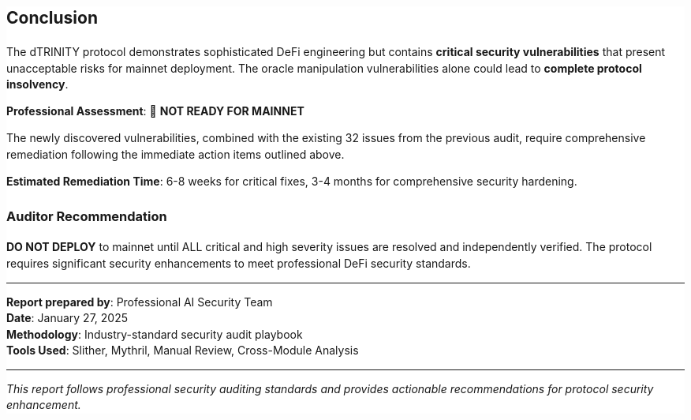 
## Conclusion

The dTRINITY protocol demonstrates sophisticated DeFi engineering but contains **critical security vulnerabilities** that present unacceptable risks for mainnet deployment. The oracle manipulation vulnerabilities alone could lead to **complete protocol insolvency**.

**Professional Assessment**: 🔴 **NOT READY FOR MAINNET**

The newly discovered vulnerabilities, combined with the existing 32 issues from the previous audit, require comprehensive remediation following the immediate action items outlined above.

**Estimated Remediation Time**: 6-8 weeks for critical fixes, 3-4 months for comprehensive security hardening.

### Auditor Recommendation

**DO NOT DEPLOY** to mainnet until ALL critical and high severity issues are resolved and independently verified. The protocol requires significant security enhancements to meet professional DeFi security standards.

---

**Report prepared by**: Professional AI Security Team  
**Date**: January 27, 2025  
**Methodology**: Industry-standard security audit playbook  
**Tools Used**: Slither, Mythril, Manual Review, Cross-Module Analysis  

---

*This report follows professional security auditing standards and provides actionable recommendations for protocol security enhancement.*